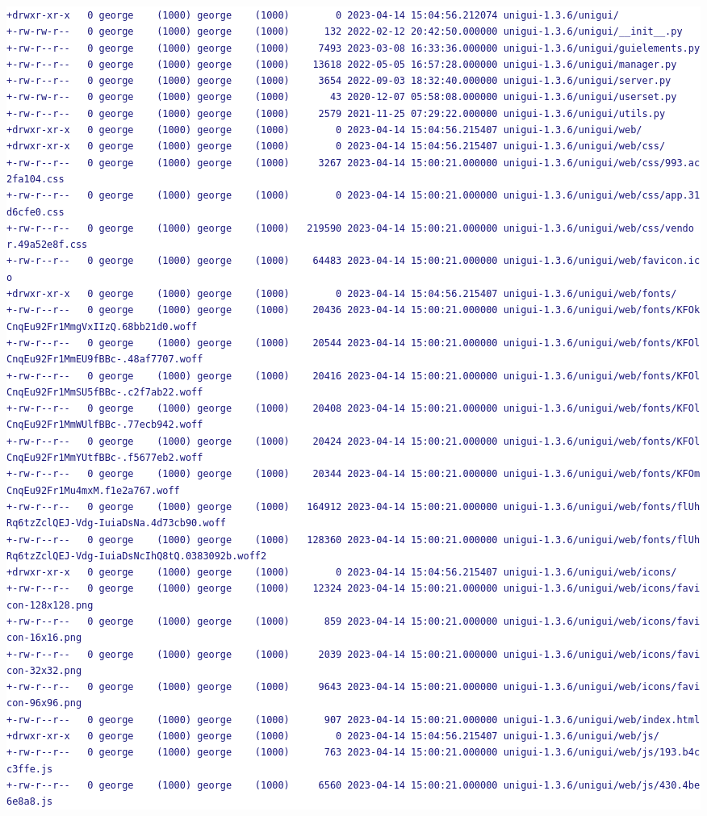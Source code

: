 ```diff
+drwxr-xr-x   0 george    (1000) george    (1000)        0 2023-04-14 15:04:56.212074 unigui-1.3.6/unigui/
+-rw-rw-r--   0 george    (1000) george    (1000)      132 2022-02-12 20:42:50.000000 unigui-1.3.6/unigui/__init__.py
+-rw-r--r--   0 george    (1000) george    (1000)     7493 2023-03-08 16:33:36.000000 unigui-1.3.6/unigui/guielements.py
+-rw-r--r--   0 george    (1000) george    (1000)    13618 2022-05-05 16:57:28.000000 unigui-1.3.6/unigui/manager.py
+-rw-r--r--   0 george    (1000) george    (1000)     3654 2022-09-03 18:32:40.000000 unigui-1.3.6/unigui/server.py
+-rw-rw-r--   0 george    (1000) george    (1000)       43 2020-12-07 05:58:08.000000 unigui-1.3.6/unigui/userset.py
+-rw-r--r--   0 george    (1000) george    (1000)     2579 2021-11-25 07:29:22.000000 unigui-1.3.6/unigui/utils.py
+drwxr-xr-x   0 george    (1000) george    (1000)        0 2023-04-14 15:04:56.215407 unigui-1.3.6/unigui/web/
+drwxr-xr-x   0 george    (1000) george    (1000)        0 2023-04-14 15:04:56.215407 unigui-1.3.6/unigui/web/css/
+-rw-r--r--   0 george    (1000) george    (1000)     3267 2023-04-14 15:00:21.000000 unigui-1.3.6/unigui/web/css/993.ac2fa104.css
+-rw-r--r--   0 george    (1000) george    (1000)        0 2023-04-14 15:00:21.000000 unigui-1.3.6/unigui/web/css/app.31d6cfe0.css
+-rw-r--r--   0 george    (1000) george    (1000)   219590 2023-04-14 15:00:21.000000 unigui-1.3.6/unigui/web/css/vendor.49a52e8f.css
+-rw-r--r--   0 george    (1000) george    (1000)    64483 2023-04-14 15:00:21.000000 unigui-1.3.6/unigui/web/favicon.ico
+drwxr-xr-x   0 george    (1000) george    (1000)        0 2023-04-14 15:04:56.215407 unigui-1.3.6/unigui/web/fonts/
+-rw-r--r--   0 george    (1000) george    (1000)    20436 2023-04-14 15:00:21.000000 unigui-1.3.6/unigui/web/fonts/KFOkCnqEu92Fr1MmgVxIIzQ.68bb21d0.woff
+-rw-r--r--   0 george    (1000) george    (1000)    20544 2023-04-14 15:00:21.000000 unigui-1.3.6/unigui/web/fonts/KFOlCnqEu92Fr1MmEU9fBBc-.48af7707.woff
+-rw-r--r--   0 george    (1000) george    (1000)    20416 2023-04-14 15:00:21.000000 unigui-1.3.6/unigui/web/fonts/KFOlCnqEu92Fr1MmSU5fBBc-.c2f7ab22.woff
+-rw-r--r--   0 george    (1000) george    (1000)    20408 2023-04-14 15:00:21.000000 unigui-1.3.6/unigui/web/fonts/KFOlCnqEu92Fr1MmWUlfBBc-.77ecb942.woff
+-rw-r--r--   0 george    (1000) george    (1000)    20424 2023-04-14 15:00:21.000000 unigui-1.3.6/unigui/web/fonts/KFOlCnqEu92Fr1MmYUtfBBc-.f5677eb2.woff
+-rw-r--r--   0 george    (1000) george    (1000)    20344 2023-04-14 15:00:21.000000 unigui-1.3.6/unigui/web/fonts/KFOmCnqEu92Fr1Mu4mxM.f1e2a767.woff
+-rw-r--r--   0 george    (1000) george    (1000)   164912 2023-04-14 15:00:21.000000 unigui-1.3.6/unigui/web/fonts/flUhRq6tzZclQEJ-Vdg-IuiaDsNa.4d73cb90.woff
+-rw-r--r--   0 george    (1000) george    (1000)   128360 2023-04-14 15:00:21.000000 unigui-1.3.6/unigui/web/fonts/flUhRq6tzZclQEJ-Vdg-IuiaDsNcIhQ8tQ.0383092b.woff2
+drwxr-xr-x   0 george    (1000) george    (1000)        0 2023-04-14 15:04:56.215407 unigui-1.3.6/unigui/web/icons/
+-rw-r--r--   0 george    (1000) george    (1000)    12324 2023-04-14 15:00:21.000000 unigui-1.3.6/unigui/web/icons/favicon-128x128.png
+-rw-r--r--   0 george    (1000) george    (1000)      859 2023-04-14 15:00:21.000000 unigui-1.3.6/unigui/web/icons/favicon-16x16.png
+-rw-r--r--   0 george    (1000) george    (1000)     2039 2023-04-14 15:00:21.000000 unigui-1.3.6/unigui/web/icons/favicon-32x32.png
+-rw-r--r--   0 george    (1000) george    (1000)     9643 2023-04-14 15:00:21.000000 unigui-1.3.6/unigui/web/icons/favicon-96x96.png
+-rw-r--r--   0 george    (1000) george    (1000)      907 2023-04-14 15:00:21.000000 unigui-1.3.6/unigui/web/index.html
+drwxr-xr-x   0 george    (1000) george    (1000)        0 2023-04-14 15:04:56.215407 unigui-1.3.6/unigui/web/js/
+-rw-r--r--   0 george    (1000) george    (1000)      763 2023-04-14 15:00:21.000000 unigui-1.3.6/unigui/web/js/193.b4cc3ffe.js
+-rw-r--r--   0 george    (1000) george    (1000)     6560 2023-04-14 15:00:21.000000 unigui-1.3.6/unigui/web/js/430.4be6e8a8.js
```